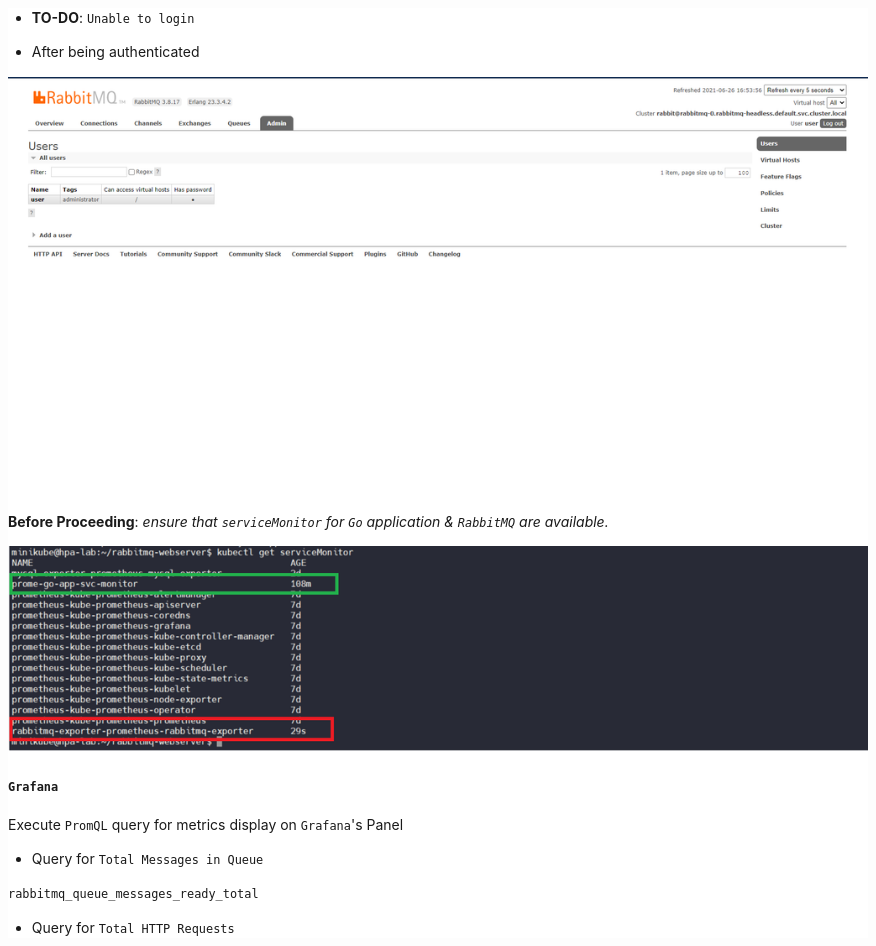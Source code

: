   - **TO-DO**: `Unable to login`
  
  - After being authenticated

  <img src="./imgs/lab-2-rabbitmq-dashboard.png">

**Before Proceeding**: *ensure that `serviceMonitor` for `Go` application & `RabbitMQ` are available.*

<img src="./imgs/lab-2-serviceMonitor-rabbitmq.png">

#### `Grafana`

Execute `PromQL` query for metrics display on `Grafana`'s Panel

- Query for `Total Messages in Queue`

```sql
rabbitmq_queue_messages_ready_total
```

- Query for `Total HTTP Requests`

